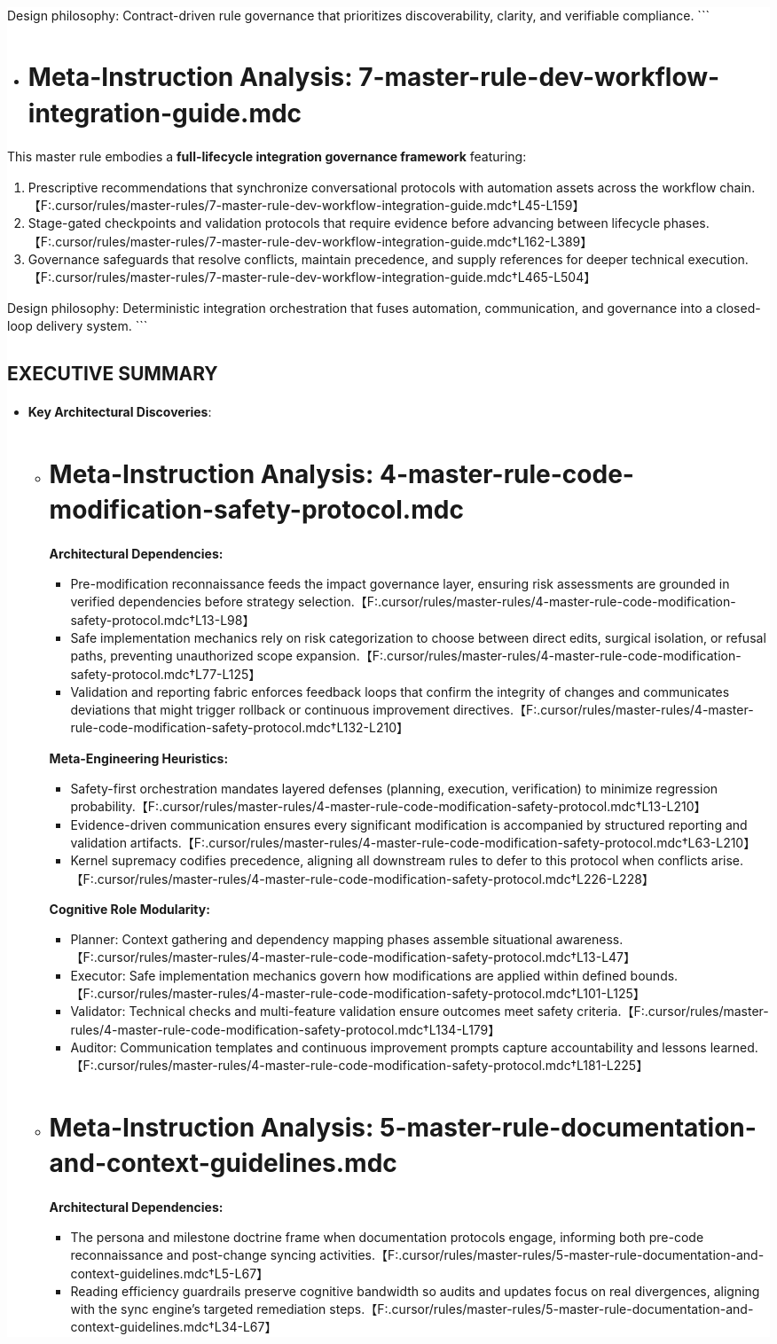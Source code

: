 Design philosophy: Contract-driven rule governance that prioritizes discoverability, clarity, and verifiable compliance.
    ```
  - # Meta-Instruction Analysis: 7-master-rule-dev-workflow-integration-guide.mdc
    ```
This master rule embodies a **full-lifecycle integration governance framework** featuring:
1. Prescriptive recommendations that synchronize conversational protocols with automation assets across the workflow chain.【F:.cursor/rules/master-rules/7-master-rule-dev-workflow-integration-guide.mdc†L45-L159】
2. Stage-gated checkpoints and validation protocols that require evidence before advancing between lifecycle phases.【F:.cursor/rules/master-rules/7-master-rule-dev-workflow-integration-guide.mdc†L162-L389】
3. Governance safeguards that resolve conflicts, maintain precedence, and supply references for deeper technical execution.【F:.cursor/rules/master-rules/7-master-rule-dev-workflow-integration-guide.mdc†L465-L504】

Design philosophy: Deterministic integration orchestration that fuses automation, communication, and governance into a closed-loop delivery system.
    ```

## EXECUTIVE SUMMARY
- **Key Architectural Discoveries**:
  - # Meta-Instruction Analysis: 4-master-rule-code-modification-safety-protocol.mdc
    **Architectural Dependencies:**
    - Pre-modification reconnaissance feeds the impact governance layer, ensuring risk assessments are grounded in verified dependencies before strategy selection.【F:.cursor/rules/master-rules/4-master-rule-code-modification-safety-protocol.mdc†L13-L98】
    - Safe implementation mechanics rely on risk categorization to choose between direct edits, surgical isolation, or refusal paths, preventing unauthorized scope expansion.【F:.cursor/rules/master-rules/4-master-rule-code-modification-safety-protocol.mdc†L77-L125】
    - Validation and reporting fabric enforces feedback loops that confirm the integrity of changes and communicates deviations that might trigger rollback or continuous improvement directives.【F:.cursor/rules/master-rules/4-master-rule-code-modification-safety-protocol.mdc†L132-L210】
    
    **Meta-Engineering Heuristics:**
    - Safety-first orchestration mandates layered defenses (planning, execution, verification) to minimize regression probability.【F:.cursor/rules/master-rules/4-master-rule-code-modification-safety-protocol.mdc†L13-L210】
    - Evidence-driven communication ensures every significant modification is accompanied by structured reporting and validation artifacts.【F:.cursor/rules/master-rules/4-master-rule-code-modification-safety-protocol.mdc†L63-L210】
    - Kernel supremacy codifies precedence, aligning all downstream rules to defer to this protocol when conflicts arise.【F:.cursor/rules/master-rules/4-master-rule-code-modification-safety-protocol.mdc†L226-L228】
    
    **Cognitive Role Modularity:**
    - Planner: Context gathering and dependency mapping phases assemble situational awareness.【F:.cursor/rules/master-rules/4-master-rule-code-modification-safety-protocol.mdc†L13-L47】
    - Executor: Safe implementation mechanics govern how modifications are applied within defined bounds.【F:.cursor/rules/master-rules/4-master-rule-code-modification-safety-protocol.mdc†L101-L125】
    - Validator: Technical checks and multi-feature validation ensure outcomes meet safety criteria.【F:.cursor/rules/master-rules/4-master-rule-code-modification-safety-protocol.mdc†L134-L179】
    - Auditor: Communication templates and continuous improvement prompts capture accountability and lessons learned.【F:.cursor/rules/master-rules/4-master-rule-code-modification-safety-protocol.mdc†L181-L225】
  - # Meta-Instruction Analysis: 5-master-rule-documentation-and-context-guidelines.mdc
    **Architectural Dependencies:**
    - The persona and milestone doctrine frame when documentation protocols engage, informing both pre-code reconnaissance and post-change syncing activities.【F:.cursor/rules/master-rules/5-master-rule-documentation-and-context-guidelines.mdc†L5-L67】
    - Reading efficiency guardrails preserve cognitive bandwidth so audits and updates focus on real divergences, aligning with the sync engine’s targeted remediation steps.【F:.cursor/rules/master-rules/5-master-rule-documentation-and-context-guidelines.mdc†L34-L67】